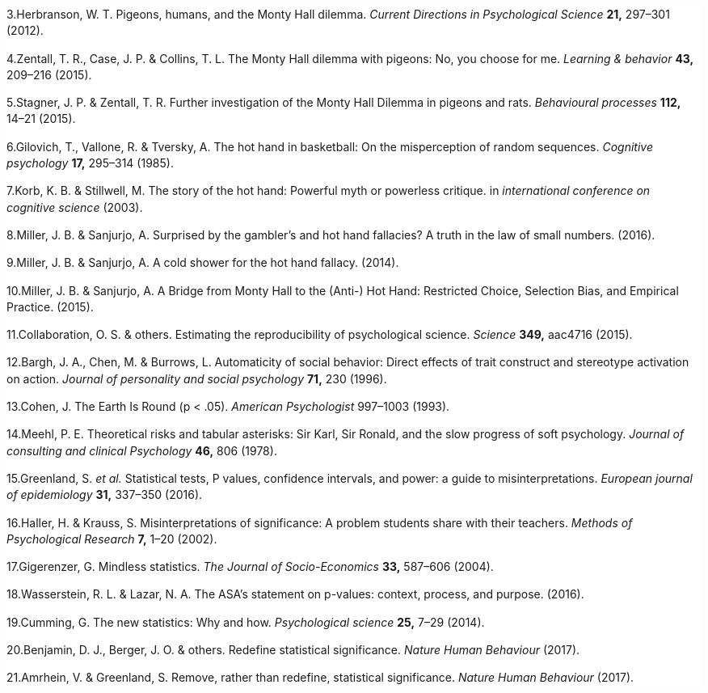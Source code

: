 <span id="herbranson2012pigeons">3.Herbranson, W. T. Pigeons, humans, and the Monty Hall dilemma. _Current Directions in Psychological Science_ **21,** 297–301 (2012).</span>

<span id="zentall2015monty">4.Zentall, T. R., Case, J. P. & Collins, T. L. The Monty Hall dilemma with pigeons: No, you choose for me. _Learning & behavior_ **43,** 209–216 (2015).</span>

<span id="stagner2015further">5.Stagner, J. P. & Zentall, T. R. Further investigation of the Monty Hall Dilemma in pigeons and rats. _Behavioural processes_ **112,** 14–21 (2015).</span>

<span id="gilovich1985hot">6.Gilovich, T., Vallone, R. & Tversky, A. The hot hand in basketball: On the misperception of random sequences. _Cognitive psychology_ **17,** 295–314 (1985).</span>

<span id="korb2003story">7.Korb, K. B. & Stillwell, M. The story of the hot hand: Powerful myth or powerless critique. in _international conference on cognitive science_ (2003).</span>

<span id="miller2016surprised">8.Miller, J. B. & Sanjurjo, A. Surprised by the gambler’s and hot hand fallacies? A truth in the law of small numbers. (2016).</span>

<span id="miller2014cold">9.Miller, J. B. & Sanjurjo, A. A cold shower for the hot hand fallacy. (2014).</span>

<span id="miller2015bridge">10.Miller, J. B. & Sanjurjo, A. A Bridge from Monty Hall to the (Anti-) Hot Hand: Restricted Choice, Selection Bias, and Empirical Practice. (2015).</span>

<span id="open2015estimating">11.Collaboration, O. S. & others. Estimating the reproducibility of psychological science. _Science_ **349,** aac4716 (2015).</span>

<span id="bargh1996automaticity">12.Bargh, J. A., Chen, M. & Burrows, L. Automaticity of social behavior: Direct effects of trait construct and stereotype activation on action. _Journal of personality and social psychology_ **71,** 230 (1996).</span>

<span id="Cohen1993">13.Cohen, J. The Earth Is Round (p < .05). _American Psychologist_ 997–1003 (1993).</span>

<span id="meehl1978theoretical">14.Meehl, P. E. Theoretical risks and tabular asterisks: Sir Karl, Sir Ronald, and the slow progress of soft psychology. _Journal of consulting and clinical Psychology_ **46,** 806 (1978).</span>

<span id="greenland2016statistical">15.Greenland, S. _et al._ Statistical tests, P values, confidence intervals, and power: a guide to misinterpretations. _European journal of epidemiology_ **31,** 337–350 (2016).</span>

<span id="haller2002misinterpretations">16.Haller, H. & Krauss, S. Misinterpretations of significance: A problem students share with their teachers. _Methods of Psychological Research_ **7,** 1–20 (2002).</span>

<span id="gigerenzer2004mindless">17.Gigerenzer, G. Mindless statistics. _The Journal of Socio-Economics_ **33,** 587–606 (2004).</span>

<span id="wasserstein2016asa">18.Wasserstein, R. L. & Lazar, N. A. The ASA’s statement on p-values: context, process, and purpose. (2016).</span>

<span id="cumming2014new">19.Cumming, G. The new statistics: Why and how. _Psychological science_ **25,** 7–29 (2014).</span>

<span id="dienes2017redefine">20.Benjamin, D. J., Berger, J. O. & others. Redefine statistical significance. _Nature Human Behaviour_ (2017).</span>

<span id="amrhein2017remove">21.Amrhein, V. & Greenland, S. Remove, rather than redefine, statistical significance. _Nature Human Behaviour_ (2017).</span>
